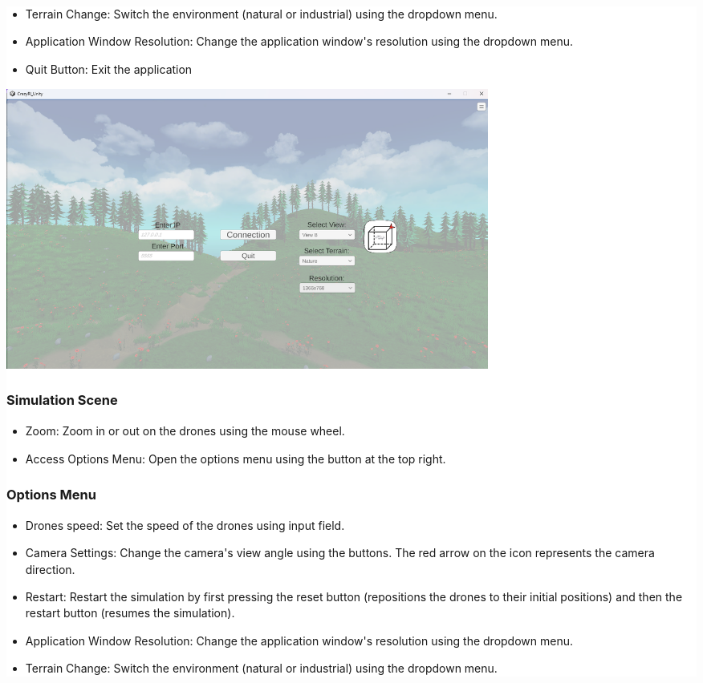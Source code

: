 - Terrain Change: Switch the environment (natural or industrial) using the dropdown menu.

- Application Window Resolution: Change the application window's resolution using the dropdown menu.

- Quit Button: Exit the application

<img src="Image/menu_connexion.png" alt="Connection Menu" width="600"/>

### Simulation Scene

- Zoom: Zoom in or out on the drones using the mouse wheel.

- Access Options Menu: Open the options menu using the button at the top right.

### Options Menu

- Drones speed: Set the speed of the drones using input field.

- Camera Settings: Change the camera's view angle using the buttons. The red arrow on the icon represents the camera direction.

- Restart: Restart the simulation by first pressing the reset button (repositions the drones to their initial positions) and then the restart button (resumes the simulation).

- Application Window Resolution: Change the application window's resolution using the dropdown menu.

- Terrain Change: Switch the environment (natural or industrial) using the dropdown menu.
